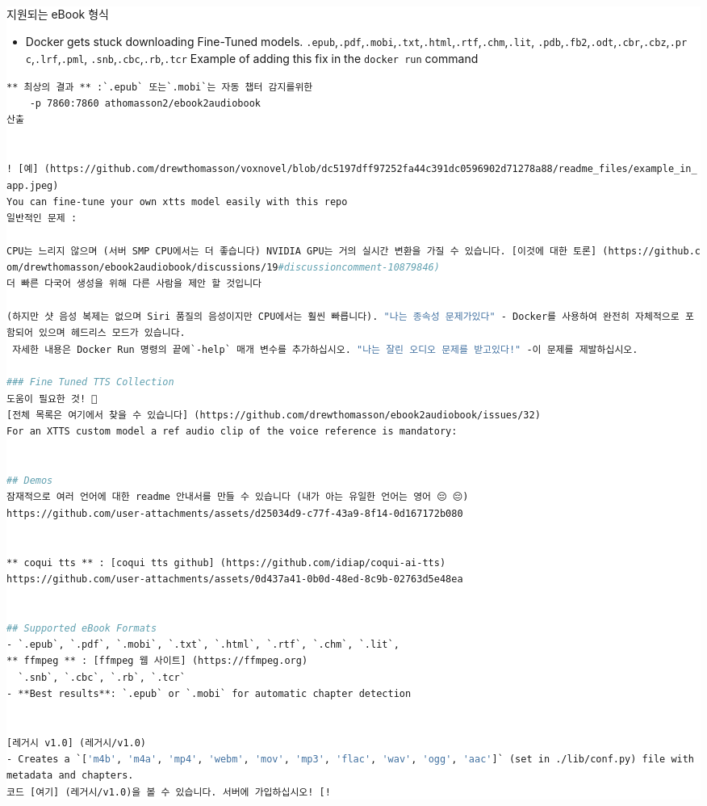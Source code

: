 
지원되는 eBook 형식
- Docker gets stuck downloading Fine-Tuned models.
`.epub`,`.pdf`,`.mobi`,`.txt`,`.html`,`.rtf`,`.chm`,`.lit`,
`.pdb`,`.fb2`,`.odt`,`.cbr`,`.cbz`,`.prc`,`.lrf`,`.pml`,
`.snb`,`.cbc`,`.rb`,`.tcr`
  Example of adding this fix in the `docker run` command
```Dockerfile
** 최상의 결과 ** :`.epub` 또는`.mobi`는 자동 챕터 감지를위한
    -p 7860:7860 athomasson2/ebook2audiobook
산출


! [예] (https://github.com/drewthomasson/voxnovel/blob/dc5197dff97252fa44c391dc0596902d71278a88/readme_files/example_in_app.jpeg)
You can fine-tune your own xtts model easily with this repo
일반적인 문제 :

CPU는 느리지 않으며 (서버 SMP CPU에서는 더 좋습니다) NVIDIA GPU는 거의 실시간 변환을 가질 수 있습니다. [이것에 대한 토론] (https://github.com/drewthomasson/ebook2audiobook/discussions/19#discussioncomment-10879846)
더 빠른 다국어 생성을 위해 다른 사람을 제안 할 것입니다

(하지만 샷 음성 복제는 없으며 Siri 품질의 음성이지만 CPU에서는 훨씬 빠릅니다). "나는 종속성 문제가있다" - Docker를 사용하여 완전히 자체적으로 포함되어 있으며 헤드리스 모드가 있습니다.
 자세한 내용은 Docker Run 명령의 끝에`-help` 매개 변수를 추가하십시오. "나는 잘린 오디오 문제를 받고있다!" -이 문제를 제발하십시오.

### Fine Tuned TTS Collection
도움이 필요한 것! 🙌
[전체 목록은 여기에서 찾을 수 있습니다] (https://github.com/drewthomasson/ebook2audiobook/issues/32)
For an XTTS custom model a ref audio clip of the voice reference is mandatory:


## Demos
잠재적으로 여러 언어에 대한 readme 안내서를 만들 수 있습니다 (내가 아는 유일한 언어는 영어 😔 😔)
https://github.com/user-attachments/assets/d25034d9-c77f-43a9-8f14-0d167172b080


** coqui tts ** : [coqui tts github] (https://github.com/idiap/coqui-ai-tts)
https://github.com/user-attachments/assets/0d437a41-0b0d-48ed-8c9b-02763d5e48ea


## Supported eBook Formats
- `.epub`, `.pdf`, `.mobi`, `.txt`, `.html`, `.rtf`, `.chm`, `.lit`,
** ffmpeg ** : [ffmpeg 웹 사이트] (https://ffmpeg.org)
  `.snb`, `.cbc`, `.rb`, `.tcr`
- **Best results**: `.epub` or `.mobi` for automatic chapter detection


[레거시 v1.0] (레거시/v1.0)
- Creates a `['m4b', 'm4a', 'mp4', 'webm', 'mov', 'mp3', 'flac', 'wav', 'ogg', 'aac']` (set in ./lib/conf.py) file with metadata and chapters.
코드 [여기] (레거시/v1.0)을 볼 수 있습니다. 서버에 가입하십시오! [!
